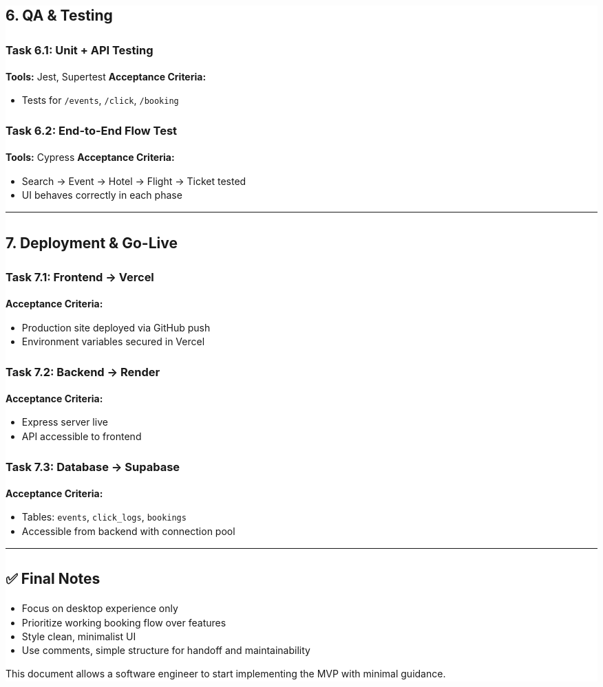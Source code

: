 
## 6. QA & Testing

### Task 6.1: Unit + API Testing
**Tools:** Jest, Supertest
**Acceptance Criteria:**
- Tests for `/events`, `/click`, `/booking`

### Task 6.2: End-to-End Flow Test
**Tools:** Cypress
**Acceptance Criteria:**
- Search → Event → Hotel → Flight → Ticket tested
- UI behaves correctly in each phase

---

## 7. Deployment & Go-Live

### Task 7.1: Frontend → Vercel
**Acceptance Criteria:**
- Production site deployed via GitHub push
- Environment variables secured in Vercel

### Task 7.2: Backend → Render
**Acceptance Criteria:**
- Express server live
- API accessible to frontend

### Task 7.3: Database → Supabase
**Acceptance Criteria:**
- Tables: `events`, `click_logs`, `bookings`
- Accessible from backend with connection pool

---

## ✅ Final Notes
- Focus on desktop experience only
- Prioritize working booking flow over features
- Style clean, minimalist UI
- Use comments, simple structure for handoff and maintainability

This document allows a software engineer to start implementing the MVP with minimal guidance.

